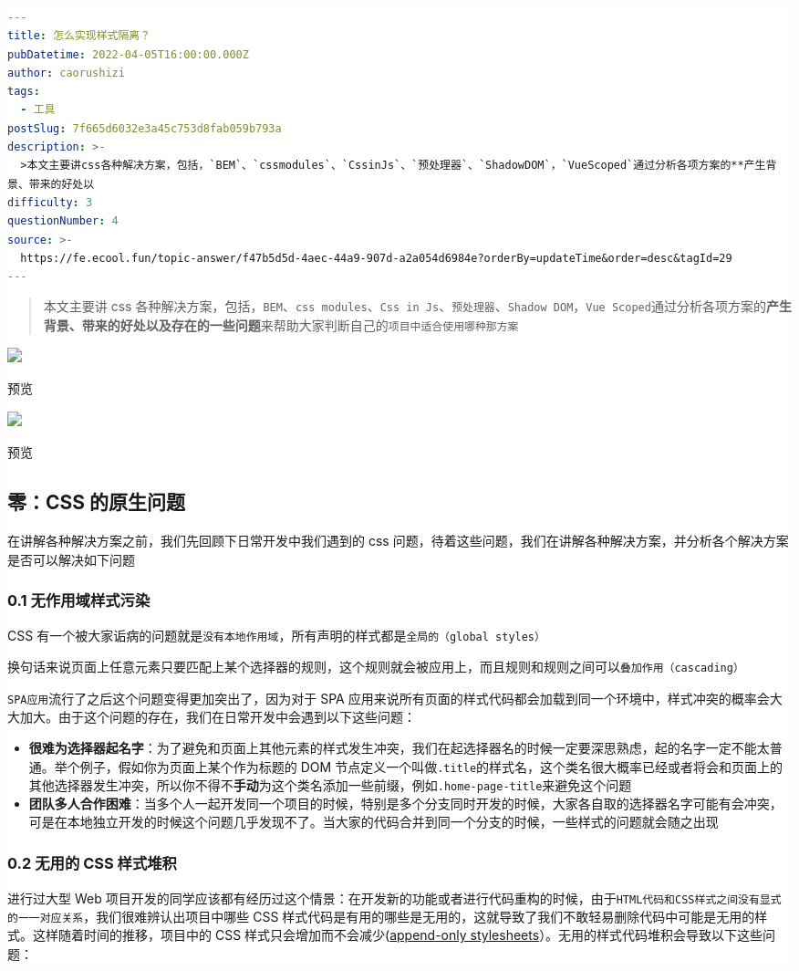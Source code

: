 ```yaml
---
title: 怎么实现样式隔离？
pubDatetime: 2022-04-05T16:00:00.000Z
author: caorushizi
tags:
  - 工具
postSlug: 7f665d6032e3a45c753d8fab059b793a
description: >-
  >本文主要讲css各种解决方案，包括，`BEM`、`cssmodules`、`CssinJs`、`预处理器`、`ShadowDOM`，`VueScoped`通过分析各项方案的**产生背景、带来的好处以
difficulty: 3
questionNumber: 4
source: >-
  https://fe.ecool.fun/topic-answer/f47b5d5d-4aec-44a9-907d-a2a054d6984e?orderBy=updateTime&order=desc&tagId=29
---
```


> 本文主要讲 css 各种解决方案，包括，`BEM`、`css modules`、`Css in Js`、`预处理器`、`Shadow DOM`，`Vue Scoped`通过分析各项方案的**产生背景、带来的好处以及存在的一些问题**来帮助大家判断自己的`项目中适合使用哪种那方案`

![](https://p3-juejin.byteimg.com/tos-cn-i-k3u1fbpfcp/7db1aa96587544189fe051561fbebef4~tplv-k3u1fbpfcp-watermark.image?)

预览

![](https://p3-juejin.byteimg.com/tos-cn-i-k3u1fbpfcp/ed3cf9e346434949b63c5d1e4b02c38b~tplv-k3u1fbpfcp-watermark.image?)

预览

## 零：CSS 的原生问题

在讲解各种解决方案之前，我们先回顾下日常开发中我们遇到的 css 问题，待着这些问题，我们在讲解各种解决方案，并分析各个解决方案是否可以解决如下问题

### 0.1 无作用域样式污染

CSS 有一个被大家诟病的问题就是`没有本地作用域`，所有声明的样式都是`全局的（global styles）`

换句话来说页面上任意元素只要匹配上某个选择器的规则，这个规则就会被应用上，而且规则和规则之间可以`叠加作用（cascading）`

`SPA应用`流行了之后这个问题变得更加突出了，因为对于 SPA 应用来说所有页面的样式代码都会加载到同一个环境中，样式冲突的概率会大大加大。由于这个问题的存在，我们在日常开发中会遇到以下这些问题：

- **很难为选择器起名字**：为了避免和页面上其他元素的样式发生冲突，我们在起选择器名的时候一定要深思熟虑，起的名字一定不能太普通。举个例子，假如你为页面上某个作为标题的 DOM 节点定义一个叫做`.title`的样式名，这个类名很大概率已经或者将会和页面上的其他选择器发生冲突，所以你不得不**手动**为这个类名添加一些前缀，例如`.home-page-title`来避免这个问题
- **团队多人合作困难**：当多个人一起开发同一个项目的时候，特别是多个分支同时开发的时候，大家各自取的选择器名字可能有会冲突，可是在本地独立开发的时候这个问题几乎发现不了。当大家的代码合并到同一个分支的时候，一些样式的问题就会随之出现

### 0.2 无用的 CSS 样式堆积

进行过大型 Web 项目开发的同学应该都有经历过这个情景：在开发新的功能或者进行代码重构的时候，由于`HTML代码和CSS样式之间没有显式的一一对应关系`，我们很难辨认出项目中哪些 CSS 样式代码是有用的哪些是无用的，这就导致了我们不敢轻易删除代码中可能是无用的样式。这样随着时间的推移，项目中的 CSS 样式只会增加而不会减少([append-only stylesheets](https://link.zhihu.com/?target=https%3A//css-tricks.com/oh-no-stylesheet-grows-grows-grows-append-stylesheet-problem/)）。无用的样式代码堆积会导致以下这些问题：
